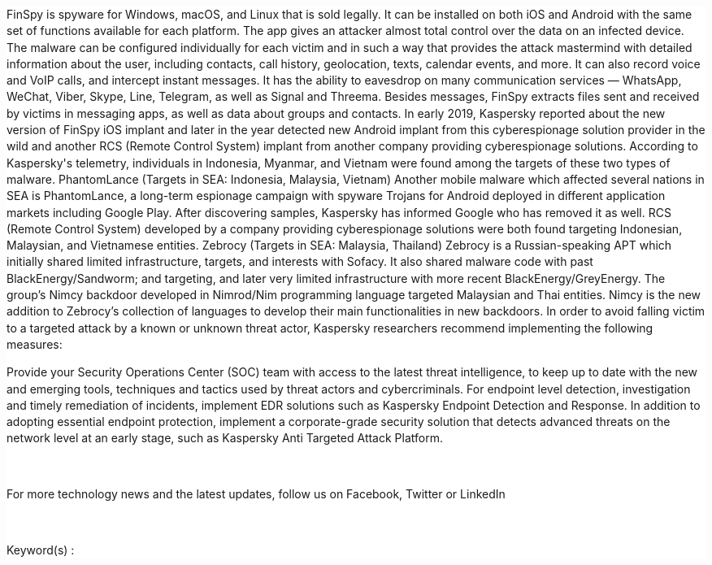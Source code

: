 FinSpy is spyware for Windows, macOS, and Linux that is sold legally. It can be installed on both iOS and Android with the same set of functions available for each platform. The app gives an attacker almost total control over the data on an infected device.
The malware can be configured individually for each victim and in such a way that provides the attack mastermind with detailed information about the user, including contacts, call history, geolocation, texts, calendar events, and more. It can also record voice and VoIP calls, and intercept instant messages.
It has the ability to eavesdrop on many communication services — WhatsApp, WeChat, Viber, Skype, Line, Telegram, as well as Signal and Threema. Besides messages, FinSpy extracts files sent and received by victims in messaging apps, as well as data about groups and contacts.
In early 2019, Kaspersky reported about the new version of FinSpy iOS implant and later in the year detected new Android implant from this cyberespionage solution provider in the wild and another RCS (Remote Control System) implant from another company providing cyberespionage solutions.
According to Kaspersky's telemetry, individuals in Indonesia, Myanmar, and Vietnam were found among the targets of these two types of malware.
PhantomLance
(Targets in SEA: Indonesia, Malaysia, Vietnam) 
Another mobile malware which affected several nations in SEA is PhantomLance, a long-term espionage campaign with spyware Trojans for Android deployed in different application markets including Google Play. After discovering samples, Kaspersky has informed Google who has removed it as well.
RCS (Remote Control System) developed by a company providing cyberespionage solutions were both found targeting Indonesian, Malaysian, and Vietnamese entities.
Zebrocy
(Targets in SEA: Malaysia, Thailand) 
Zebrocy is a Russian-speaking APT which initially shared limited infrastructure, targets, and interests with Sofacy. It also shared malware code with past BlackEnergy/Sandworm; and targeting, and later very limited infrastructure with more recent BlackEnergy/GreyEnergy.
The group’s Nimcy backdoor developed in Nimrod/Nim programming language targeted Malaysian and Thai entities. Nimcy is the new addition to Zebrocy’s collection of languages to develop their main functionalities in new backdoors.
In order to avoid falling victim to a targeted attack by a known or unknown threat actor, Kaspersky researchers recommend implementing the following measures:

Provide your Security Operations Center (SOC) team with access to the latest threat intelligence, to keep up to date with the new and emerging tools, techniques and tactics used by threat actors and cybercriminals.
For endpoint level detection, investigation and timely remediation of incidents, implement EDR solutions such as Kaspersky Endpoint Detection and Response.
In addition to adopting essential endpoint protection, implement a corporate-grade security solution that detects advanced threats on the network level at an early stage, such as Kaspersky Anti Targeted Attack Platform.



 




For more technology news and the latest updates, follow us on Facebook, Twitter or LinkedIn


 


Keyword(s) :

